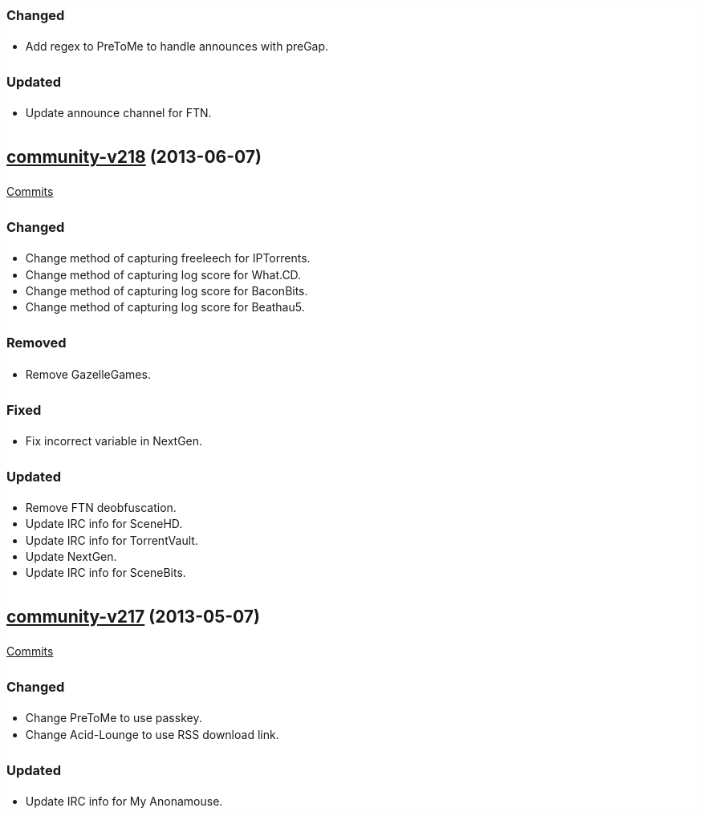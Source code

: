 ### Changed

* Add regex to PreToMe to handle announces with preGap.

### Updated

* Update announce channel for FTN.


## [community-v218](https://github.com/autodl-community/autodl-trackers/releases/tag/community-v218) (2013-06-07)

[Commits](https://github.com/autodl-community/autodl-trackers/compare/community-v217...community-v218)

### Changed

* Change method of capturing freeleech for IPTorrents.
* Change method of capturing log score for What.CD.
* Change method of capturing log score for BaconBits.
* Change method of capturing log score for Beathau5.

### Removed

* Remove GazelleGames.

### Fixed

* Fix incorrect variable in NextGen.

### Updated

* Remove FTN deobfuscation.
* Update IRC info for SceneHD.
* Update IRC info for TorrentVault.
* Update NextGen.
* Update IRC info for SceneBits.


## [community-v217](https://github.com/autodl-community/autodl-trackers/releases/tag/community-v217) (2013-05-07)

[Commits](https://github.com/autodl-community/autodl-trackers/compare/community-v216...community-v217)

### Changed

* Change PreToMe to use passkey.
* Change Acid-Lounge to use RSS download link.

### Updated

* Update IRC info for My Anonamouse.
